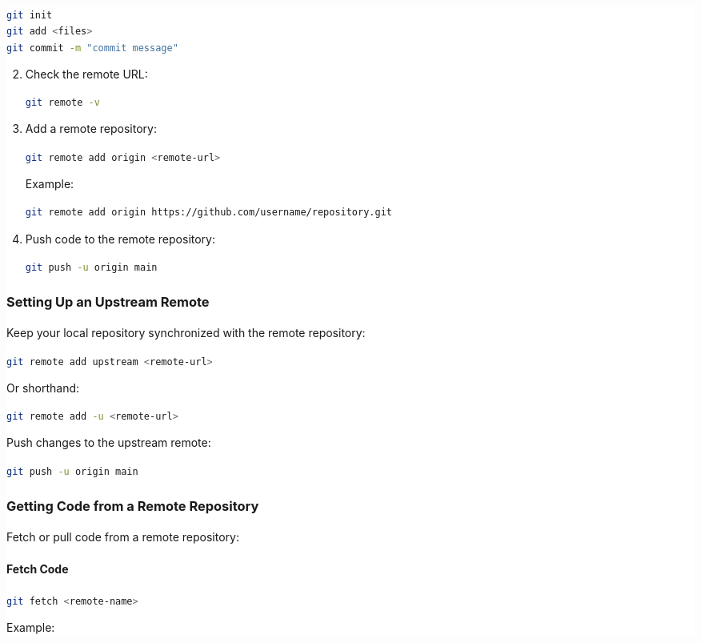    ```bash
   git init
   git add <files>
   git commit -m "commit message"
   ```

2. Check the remote URL:

   ```bash
   git remote -v
   ```

3. Add a remote repository:

   ```bash
   git remote add origin <remote-url>
   ```

   Example:

   ```bash
   git remote add origin https://github.com/username/repository.git
   ```

4. Push code to the remote repository:

   ```bash
   git push -u origin main
   ```

### Setting Up an Upstream Remote

Keep your local repository synchronized with the remote repository:

```bash
git remote add upstream <remote-url>
```

Or shorthand:

```bash
git remote add -u <remote-url>
```

Push changes to the upstream remote:

```bash
git push -u origin main
```

### Getting Code from a Remote Repository

Fetch or pull code from a remote repository:

#### Fetch Code

```bash
git fetch <remote-name>
```

Example:
